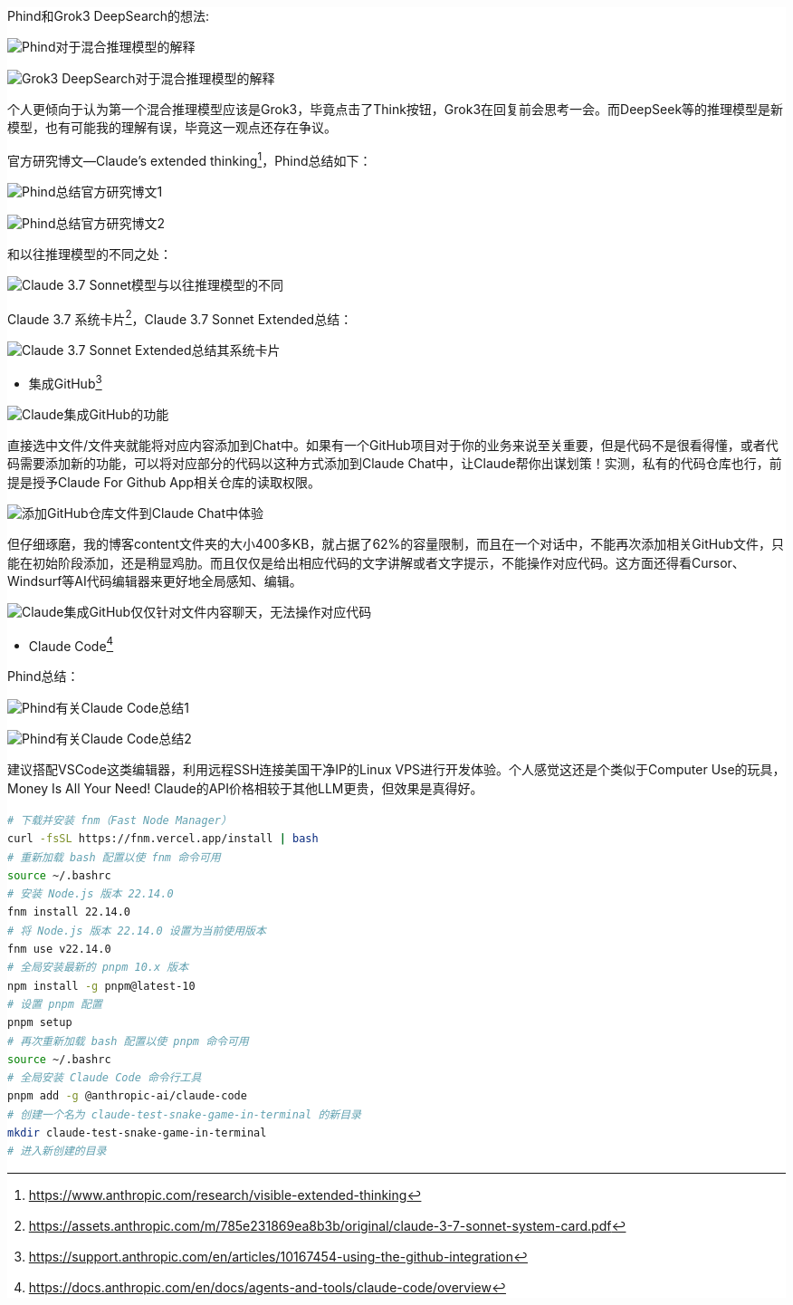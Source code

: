 Phind和Grok3 DeepSearch的想法:

![Phind对于混合推理模型的解释](https://cdn.sa.net/2025/02/25/DMpjBe1JHIF3Pal.webp)

![Grok3 DeepSearch对于混合推理模型的解释](https://cdn.sa.net/2025/02/25/2XYanzfoTFuPOI5.webp)

个人更倾向于认为第一个混合推理模型应该是Grok3，毕竟点击了Think按钮，Grok3在回复前会思考一会。而DeepSeek等的推理模型是新模型，也有可能我的理解有误，毕竟这一观点还存在争议。

官方研究博文—Claude’s extended thinking[^2]，Phind总结如下：

![Phind总结官方研究博文1](https://cdn.sa.net/2025/02/25/DXqWJVi513KEu4k.webp)

![Phind总结官方研究博文2](https://cdn.sa.net/2025/02/25/EWlIL5psUKNTO6X.webp)

和以往推理模型的不同之处：

![Claude 3.7 Sonnet模型与以往推理模型的不同](https://cdn.sa.net/2025/02/25/quJX2E3IN8yMHUY.webp)

Claude 3.7 系统卡片[^3]，Claude 3.7 Sonnet Extended总结：

![Claude 3.7 Sonnet Extended总结其系统卡片](https://cdn.sa.net/2025/02/25/653DqbyzBCNjWe9.webp)

- 集成GitHub[^4]

![Claude集成GitHub的功能](https://cdn.sa.net/2025/02/25/9MyusGxcE2AR38X.webp)

直接选中文件/文件夹就能将对应内容添加到Chat中。如果有一个GitHub项目对于你的业务来说至关重要，但是代码不是很看得懂，或者代码需要添加新的功能，可以将对应部分的代码以这种方式添加到Claude Chat中，让Claude帮你出谋划策！实测，私有的代码仓库也行，前提是授予Claude For Github App相关仓库的读取权限。

![添加GitHub仓库文件到Claude Chat中体验](https://cdn.sa.net/2025/02/25/srAKYLuTJpeyMdn.webp)

但仔细琢磨，我的博客content文件夹的大小400多KB，就占据了62%的容量限制，而且在一个对话中，不能再次添加相关GitHub文件，只能在初始阶段添加，还是稍显鸡肋。而且仅仅是给出相应代码的文字讲解或者文字提示，不能操作对应代码。这方面还得看Cursor、Windsurf等AI代码编辑器来更好地全局感知、编辑。

![Claude集成GitHub仅仅针对文件内容聊天，无法操作对应代码](https://cdn.sa.net/2025/02/25/WoDbl9jxkeMdf7n.webp)

- Claude Code[^5]

Phind总结：

![Phind有关Claude Code总结1](https://cdn.sa.net/2025/02/25/dHlp4e5wyQDKM8r.webp)

![Phind有关Claude Code总结2](https://cdn.sa.net/2025/02/25/y7mA5HLaO4ExdlT.webp)

建议搭配VSCode这类编辑器，利用远程SSH连接美国干净IP的Linux VPS进行开发体验。个人感觉这还是个类似于Computer Use的玩具，Money Is All Your Need! Claude的API价格相较于其他LLM更贵，但效果是真得好。

```bash
# 下载并安装 fnm（Fast Node Manager）
curl -fsSL https://fnm.vercel.app/install | bash
# 重新加载 bash 配置以使 fnm 命令可用
source ~/.bashrc
# 安装 Node.js 版本 22.14.0
fnm install 22.14.0
# 将 Node.js 版本 22.14.0 设置为当前使用版本
fnm use v22.14.0
# 全局安装最新的 pnpm 10.x 版本
npm install -g pnpm@latest-10
# 设置 pnpm 配置
pnpm setup
# 再次重新加载 bash 配置以使 pnpm 命令可用
source ~/.bashrc
# 全局安装 Claude Code 命令行工具
pnpm add -g @anthropic-ai/claude-code
# 创建一个名为 claude-test-snake-game-in-terminal 的新目录
mkdir claude-test-snake-game-in-terminal
# 进入新创建的目录
```

[^1]: https://www.anthropic.com/news/claude-3-7-sonnet
[^2]: https://www.anthropic.com/research/visible-extended-thinking
[^3]: https://assets.anthropic.com/m/785e231869ea8b3b/original/claude-3-7-sonnet-system-card.pdf
[^4]: https://support.anthropic.com/en/articles/10167454-using-the-github-integration
[^5]: https://docs.anthropic.com/en/docs/agents-and-tools/claude-code/overview